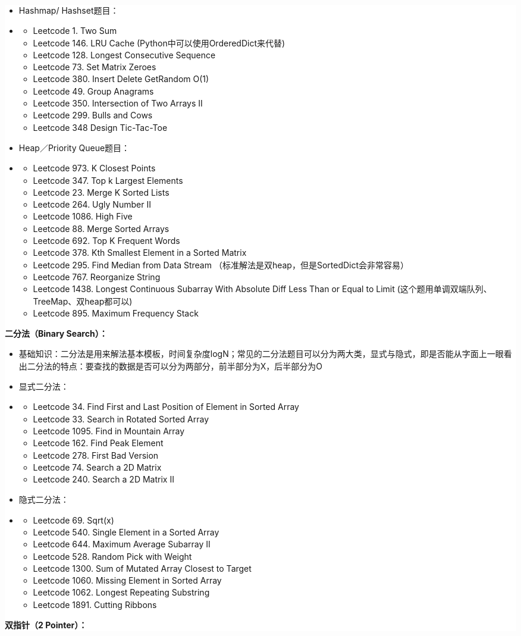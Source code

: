- Hashmap/ Hashset题目：

- - Leetcode 1. Two Sum
  - Leetcode 146. LRU Cache (Python中可以使用OrderedDict来代替)
  - Leetcode 128. Longest Consecutive Sequence
  - Leetcode 73. Set Matrix Zeroes
  - Leetcode 380. Insert Delete GetRandom O(1)
  - Leetcode 49. Group Anagrams
  - Leetcode 350. Intersection of Two Arrays II
  - Leetcode 299. Bulls and Cows
  - Leetcode 348 Design Tic-Tac-Toe

- Heap／Priority Queue题目：

- - Leetcode 973. K Closest Points
  - Leetcode 347. Top k Largest Elements
  - Leetcode 23. Merge K Sorted Lists
  - Leetcode 264. Ugly Number II
  - Leetcode 1086. High Five
  - Leetcode 88. Merge Sorted Arrays
  - Leetcode 692. Top K Frequent Words
  - Leetcode 378. Kth Smallest Element in a Sorted Matrix
  - Leetcode 295. Find Median from Data Stream （标准解法是双heap，但是SortedDict会非常容易）
  - Leetcode 767. Reorganize String
  - Leetcode 1438. Longest Continuous Subarray With Absolute Diff Less Than or Equal to Limit (这个题用单调双端队列、TreeMap、双heap都可以)
  - Leetcode 895. Maximum Frequency Stack

**二分法（Binary Search）：**

- 基础知识：二分法是用来解法基本模板，时间复杂度logN；常见的二分法题目可以分为两大类，显式与隐式，即是否能从字面上一眼看出二分法的特点：要查找的数据是否可以分为两部分，前半部分为X，后半部分为O

- 显式二分法：

- - Leetcode 34. Find First and Last Position of Element in Sorted Array
  - Leetcode 33. Search in Rotated Sorted Array
  - Leetcode 1095. Find in Mountain Array
  - Leetcode 162. Find Peak Element
  - Leetcode 278. First Bad Version
  - Leetcode 74. Search a 2D Matrix
  - Leetcode 240. Search a 2D Matrix II

- 隐式二分法：

- - Leetcode 69. Sqrt(x)
  - Leetcode 540. Single Element in a Sorted Array
  - Leetcode 644. Maximum Average Subarray II
  - Leetcode 528. Random Pick with Weight
  - Leetcode 1300. Sum of Mutated Array Closest to Target
  - Leetcode 1060. Missing Element in Sorted Array
  - Leetcode 1062. Longest Repeating Substring
  - Leetcode 1891. Cutting Ribbons

**双指针（2 Pointer）：**
